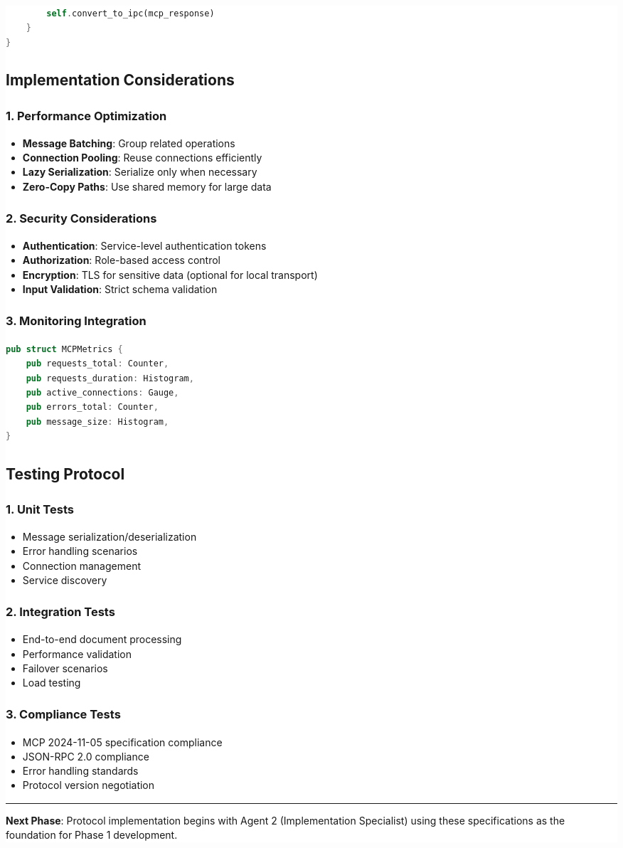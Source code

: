```rust
        self.convert_to_ipc(mcp_response)
    }
}
```

## Implementation Considerations

### 1. Performance Optimization
- **Message Batching**: Group related operations
- **Connection Pooling**: Reuse connections efficiently
- **Lazy Serialization**: Serialize only when necessary
- **Zero-Copy Paths**: Use shared memory for large data

### 2. Security Considerations
- **Authentication**: Service-level authentication tokens
- **Authorization**: Role-based access control
- **Encryption**: TLS for sensitive data (optional for local transport)
- **Input Validation**: Strict schema validation

### 3. Monitoring Integration
```rust
pub struct MCPMetrics {
    pub requests_total: Counter,
    pub requests_duration: Histogram, 
    pub active_connections: Gauge,
    pub errors_total: Counter,
    pub message_size: Histogram,
}
```

## Testing Protocol

### 1. Unit Tests
- Message serialization/deserialization
- Error handling scenarios
- Connection management
- Service discovery

### 2. Integration Tests  
- End-to-end document processing
- Performance validation
- Failover scenarios
- Load testing

### 3. Compliance Tests
- MCP 2024-11-05 specification compliance
- JSON-RPC 2.0 compliance
- Error handling standards
- Protocol version negotiation

---

**Next Phase**: Protocol implementation begins with Agent 2 (Implementation Specialist) using these specifications as the foundation for Phase 1 development.